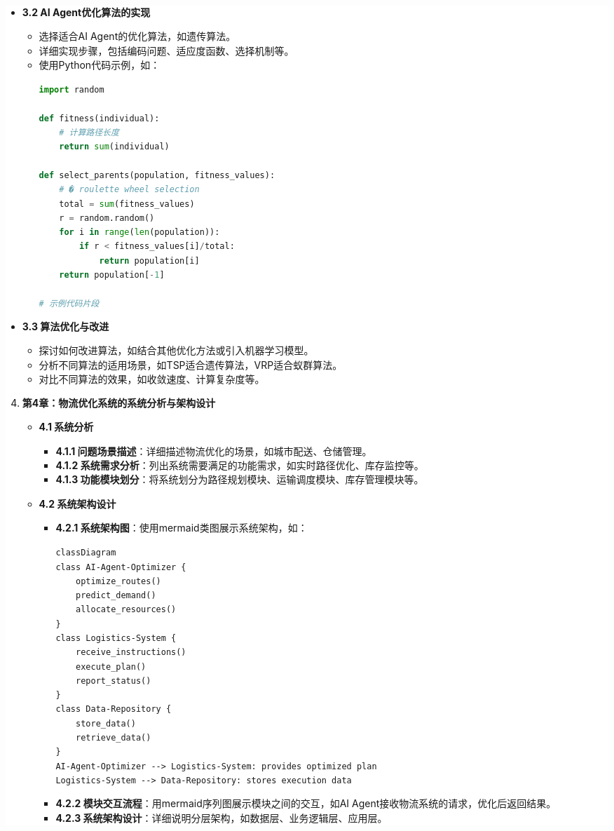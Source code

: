    - **3.2 AI Agent优化算法的实现**
     - 选择适合AI Agent的优化算法，如遗传算法。
     - 详细实现步骤，包括编码问题、适应度函数、选择机制等。
     - 使用Python代码示例，如：
       ```python
       import random

       def fitness(individual):
           # 计算路径长度
           return sum(individual)

       def select_parents(population, fitness_values):
           # � roulette wheel selection
           total = sum(fitness_values)
           r = random.random()
           for i in range(len(population)):
               if r < fitness_values[i]/total:
                   return population[i]
           return population[-1]

       # 示例代码片段
       ```

   - **3.3 算法优化与改进**
     - 探讨如何改进算法，如结合其他优化方法或引入机器学习模型。
     - 分析不同算法的适用场景，如TSP适合遗传算法，VRP适合蚁群算法。
     - 对比不同算法的效果，如收敛速度、计算复杂度等。

4. **第4章：物流优化系统的系统分析与架构设计**

   - **4.1 系统分析**
     - **4.1.1 问题场景描述**：详细描述物流优化的场景，如城市配送、仓储管理。
     - **4.1.2 系统需求分析**：列出系统需要满足的功能需求，如实时路径优化、库存监控等。
     - **4.1.3 功能模块划分**：将系统划分为路径规划模块、运输调度模块、库存管理模块等。

   - **4.2 系统架构设计**
     - **4.2.1 系统架构图**：使用mermaid类图展示系统架构，如：
       ```mermaid
       classDiagram
       class AI-Agent-Optimizer {
           optimize_routes()
           predict_demand()
           allocate_resources()
       }
       class Logistics-System {
           receive_instructions()
           execute_plan()
           report_status()
       }
       class Data-Repository {
           store_data()
           retrieve_data()
       }
       AI-Agent-Optimizer --> Logistics-System: provides optimized plan
       Logistics-System --> Data-Repository: stores execution data
       ```
     - **4.2.2 模块交互流程**：用mermaid序列图展示模块之间的交互，如AI Agent接收物流系统的请求，优化后返回结果。
     - **4.2.3 系统架构设计**：详细说明分层架构，如数据层、业务逻辑层、应用层。
